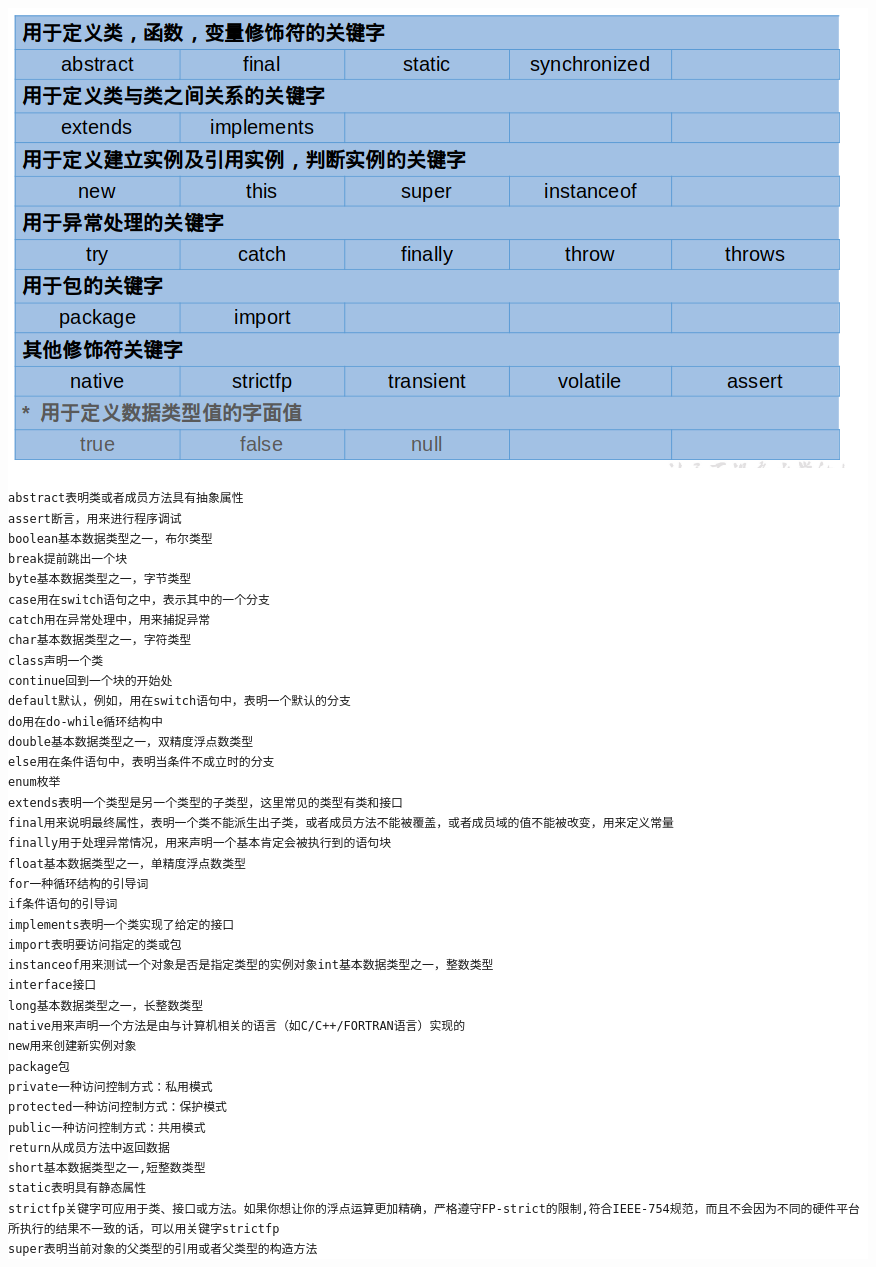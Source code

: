 ![keyword](images/day02_002.png)

```
abstract表明类或者成员方法具有抽象属性
assert断言，用来进行程序调试
boolean基本数据类型之一，布尔类型
break提前跳出一个块
byte基本数据类型之一，字节类型
case用在switch语句之中，表示其中的一个分支
catch用在异常处理中，用来捕捉异常
char基本数据类型之一，字符类型
class声明一个类
continue回到一个块的开始处
default默认，例如，用在switch语句中，表明一个默认的分支
do用在do-while循环结构中
double基本数据类型之一，双精度浮点数类型
else用在条件语句中，表明当条件不成立时的分支
enum枚举
extends表明一个类型是另一个类型的子类型，这里常见的类型有类和接口
final用来说明最终属性，表明一个类不能派生出子类，或者成员方法不能被覆盖，或者成员域的值不能被改变，用来定义常量
finally用于处理异常情况，用来声明一个基本肯定会被执行到的语句块
float基本数据类型之一，单精度浮点数类型
for一种循环结构的引导词
if条件语句的引导词
implements表明一个类实现了给定的接口
import表明要访问指定的类或包
instanceof用来测试一个对象是否是指定类型的实例对象int基本数据类型之一，整数类型
interface接口
long基本数据类型之一，长整数类型
native用来声明一个方法是由与计算机相关的语言（如C/C++/FORTRAN语言）实现的
new用来创建新实例对象
package包
private一种访问控制方式：私用模式
protected一种访问控制方式：保护模式
public一种访问控制方式：共用模式
return从成员方法中返回数据
short基本数据类型之一,短整数类型
static表明具有静态属性
strictfp关键字可应用于类、接口或方法。如果你想让你的浮点运算更加精确，严格遵守FP-strict的限制,符合IEEE-754规范，而且不会因为不同的硬件平台所执行的结果不一致的话，可以用关键字strictfp
super表明当前对象的父类型的引用或者父类型的构造方法
```